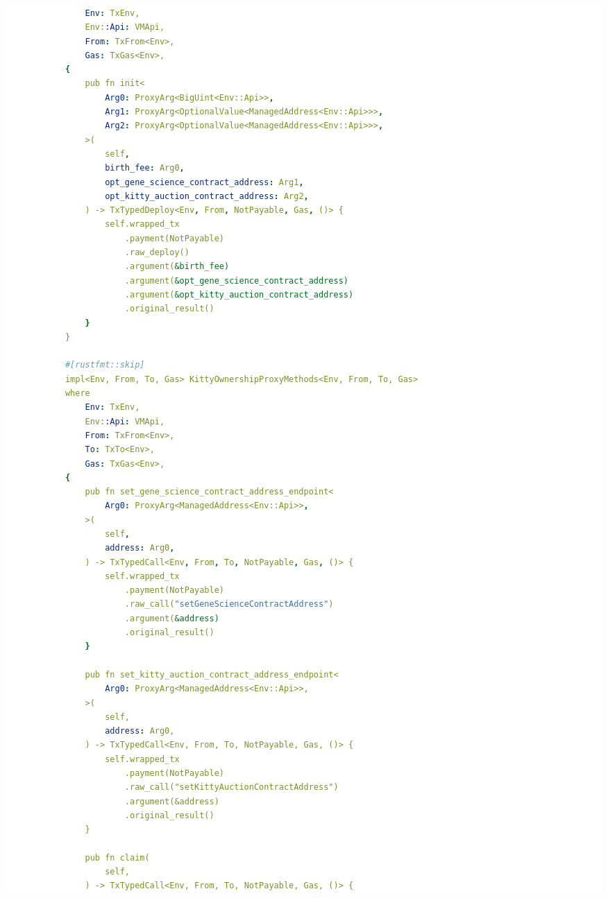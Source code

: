 ```yaml
                Env: TxEnv,
                Env::Api: VMApi,
                From: TxFrom<Env>,
                Gas: TxGas<Env>,
            {
                pub fn init<
                    Arg0: ProxyArg<BigUint<Env::Api>>,
                    Arg1: ProxyArg<OptionalValue<ManagedAddress<Env::Api>>>,
                    Arg2: ProxyArg<OptionalValue<ManagedAddress<Env::Api>>>,
                >(
                    self,
                    birth_fee: Arg0,
                    opt_gene_science_contract_address: Arg1,
                    opt_kitty_auction_contract_address: Arg2,
                ) -> TxTypedDeploy<Env, From, NotPayable, Gas, ()> {
                    self.wrapped_tx
                        .payment(NotPayable)
                        .raw_deploy()
                        .argument(&birth_fee)
                        .argument(&opt_gene_science_contract_address)
                        .argument(&opt_kitty_auction_contract_address)
                        .original_result()
                }
            }

            #[rustfmt::skip]
            impl<Env, From, To, Gas> KittyOwnershipProxyMethods<Env, From, To, Gas>
            where
                Env: TxEnv,
                Env::Api: VMApi,
                From: TxFrom<Env>,
                To: TxTo<Env>,
                Gas: TxGas<Env>,
            {
                pub fn set_gene_science_contract_address_endpoint<
                    Arg0: ProxyArg<ManagedAddress<Env::Api>>,
                >(
                    self,
                    address: Arg0,
                ) -> TxTypedCall<Env, From, To, NotPayable, Gas, ()> {
                    self.wrapped_tx
                        .payment(NotPayable)
                        .raw_call("setGeneScienceContractAddress")
                        .argument(&address)
                        .original_result()
                }

                pub fn set_kitty_auction_contract_address_endpoint<
                    Arg0: ProxyArg<ManagedAddress<Env::Api>>,
                >(
                    self,
                    address: Arg0,
                ) -> TxTypedCall<Env, From, To, NotPayable, Gas, ()> {
                    self.wrapped_tx
                        .payment(NotPayable)
                        .raw_call("setKittyAuctionContractAddress")
                        .argument(&address)
                        .original_result()
                }

                pub fn claim(
                    self,
                ) -> TxTypedCall<Env, From, To, NotPayable, Gas, ()> {
```